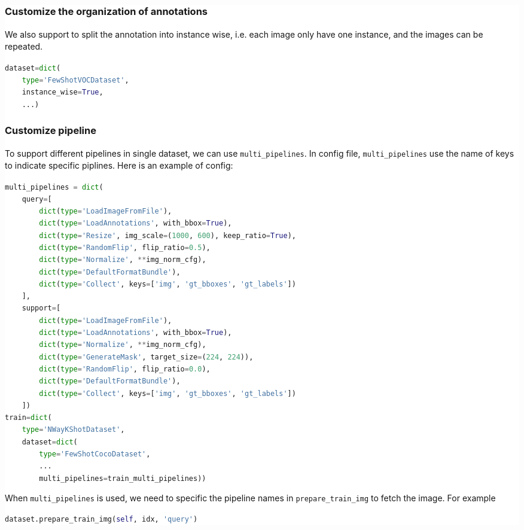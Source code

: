 ### Customize the organization of annotations

We also support to split the annotation into instance wise, i.e. each image only have one instance,
and the images can be repeated.

```python
dataset=dict(
    type='FewShotVOCDataset',
    instance_wise=True,
    ...)
```

### Customize pipeline

To support different pipelines in single dataset, we can use `multi_pipelines`.
In config file, `multi_pipelines` use the name of keys to indicate specific piplines.
Here is an example of config:

```python
multi_pipelines = dict(
    query=[
        dict(type='LoadImageFromFile'),
        dict(type='LoadAnnotations', with_bbox=True),
        dict(type='Resize', img_scale=(1000, 600), keep_ratio=True),
        dict(type='RandomFlip', flip_ratio=0.5),
        dict(type='Normalize', **img_norm_cfg),
        dict(type='DefaultFormatBundle'),
        dict(type='Collect', keys=['img', 'gt_bboxes', 'gt_labels'])
    ],
    support=[
        dict(type='LoadImageFromFile'),
        dict(type='LoadAnnotations', with_bbox=True),
        dict(type='Normalize', **img_norm_cfg),
        dict(type='GenerateMask', target_size=(224, 224)),
        dict(type='RandomFlip', flip_ratio=0.0),
        dict(type='DefaultFormatBundle'),
        dict(type='Collect', keys=['img', 'gt_bboxes', 'gt_labels'])
    ])
train=dict(
    type='NWayKShotDataset',
    dataset=dict(
        type='FewShotCocoDataset',
        ...
        multi_pipelines=train_multi_pipelines))
```

When `multi_pipelines` is used, we need to specific the pipeline names in
`prepare_train_img` to fetch the image.
For example

```python
dataset.prepare_train_img(self, idx, 'query')
```
